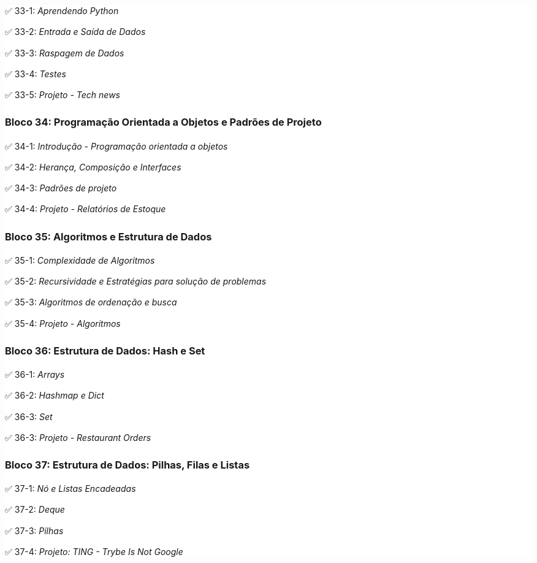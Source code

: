 :white_check_mark: 33-1: _Aprendendo Python_

:white_check_mark: 33-2: _Entrada e Saída de Dados_

:white_check_mark: 33-3: _Raspagem de Dados_

:white_check_mark: 33-4: _Testes_

:white_check_mark: 33-5: _Projeto - Tech news_


### Bloco 34: Programação Orientada a Objetos e Padrões de Projeto

:white_check_mark: 34-1: _Introdução - Programação orientada a objetos_

:white_check_mark: 34-2: _Herança, Composição e Interfaces_

:white_check_mark: 34-3: _Padrões de projeto_

:white_check_mark: 34-4: _Projeto - Relatórios de Estoque_


### Bloco 35: Algoritmos e Estrutura de Dados

:white_check_mark: 35-1: _Complexidade de Algoritmos_

:white_check_mark: 35-2: _Recursividade e Estratégias para solução de problemas_

:white_check_mark: 35-3: _Algoritmos de ordenação e busca_

:white_check_mark: 35-4: _Projeto - Algoritmos_


### Bloco 36: Estrutura de Dados: Hash e Set

:white_check_mark: 36-1: _Arrays_

:white_check_mark: 36-2: _Hashmap e Dict_

:white_check_mark: 36-3: _Set_

:white_check_mark: 36-3: _Projeto - Restaurant Orders_


### Bloco 37: Estrutura de Dados: Pilhas, Filas e Listas

:white_check_mark: 37-1: _Nó e Listas Encadeadas_

:white_check_mark: 37-2: _Deque_

:white_check_mark: 37-3: _Pilhas_

:white_check_mark: 37-4: _Projeto: TING - Trybe Is Not Google_

